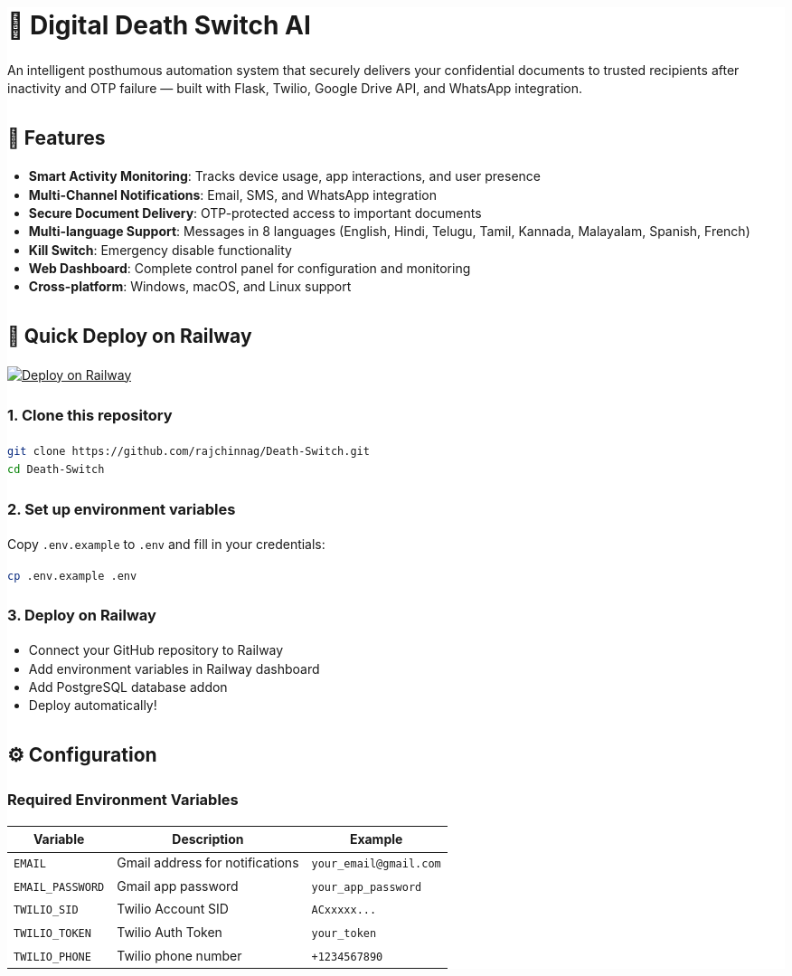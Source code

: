 # 💙 Digital Death Switch AI

An intelligent posthumous automation system that securely delivers your confidential documents to trusted recipients after inactivity and OTP failure — built with Flask, Twilio, Google Drive API, and WhatsApp integration.

## 🌟 Features

- **Smart Activity Monitoring**: Tracks device usage, app interactions, and user presence
- **Multi-Channel Notifications**: Email, SMS, and WhatsApp integration
- **Secure Document Delivery**: OTP-protected access to important documents
- **Multi-language Support**: Messages in 8 languages (English, Hindi, Telugu, Tamil, Kannada, Malayalam, Spanish, French)
- **Kill Switch**: Emergency disable functionality
- **Web Dashboard**: Complete control panel for configuration and monitoring
- **Cross-platform**: Windows, macOS, and Linux support

## 🚀 Quick Deploy on Railway

[![Deploy on Railway](https://railway.app/button.svg)](https://railway.app/new/template)

### 1. Clone this repository
```bash
git clone https://github.com/rajchinnag/Death-Switch.git
cd Death-Switch
```

### 2. Set up environment variables
Copy `.env.example` to `.env` and fill in your credentials:
```bash
cp .env.example .env
```

### 3. Deploy on Railway
- Connect your GitHub repository to Railway
- Add environment variables in Railway dashboard
- Add PostgreSQL database addon
- Deploy automatically!

## ⚙️ Configuration

### Required Environment Variables

| Variable | Description | Example |
|----------|-------------|---------|
| `EMAIL` | Gmail address for notifications | `your_email@gmail.com` |
| `EMAIL_PASSWORD` | Gmail app password | `your_app_password` |
| `TWILIO_SID` | Twilio Account SID | `ACxxxxx...` |
| `TWILIO_TOKEN` | Twilio Auth Token | `your_token` |
| `TWILIO_PHONE` | Twilio phone number | `+1234567890` |
